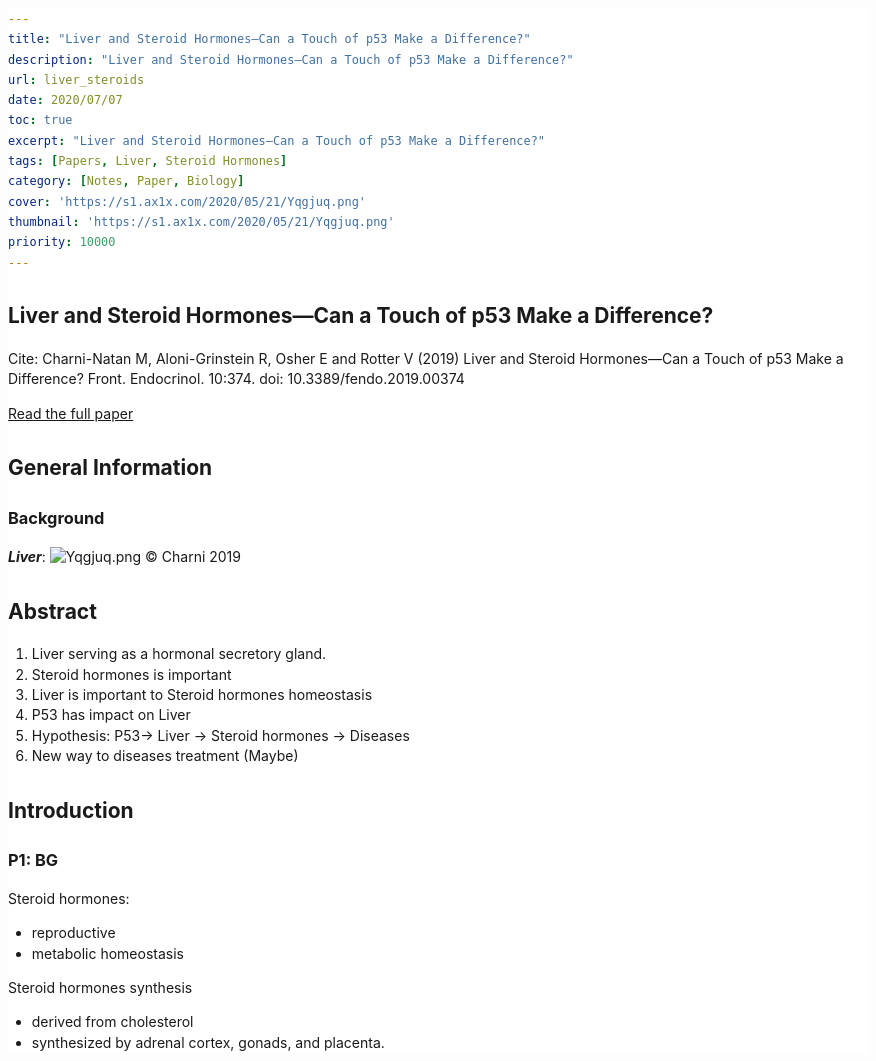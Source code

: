 ```yaml
---
title: "Liver and Steroid Hormones—Can a Touch of p53 Make a Difference?"
description: "Liver and Steroid Hormones—Can a Touch of p53 Make a Difference?"
url: liver_steroids
date: 2020/07/07
toc: true
excerpt: "Liver and Steroid Hormones—Can a Touch of p53 Make a Difference?"
tags: [Papers, Liver, Steroid Hormones]
category: [Notes, Paper, Biology]
cover: 'https://s1.ax1x.com/2020/05/21/Yqgjuq.png'
thumbnail: 'https://s1.ax1x.com/2020/05/21/Yqgjuq.png'
priority: 10000
---
```


## Liver and Steroid Hormones—Can a Touch of p53 Make a Difference?

Cite: Charni-Natan M, Aloni-Grinstein R, Osher E and Rotter V (2019) Liver and Steroid Hormones—Can a Touch of p53 Make a Difference? Front. Endocrinol. 10:374. doi: 10.3389/fendo.2019.00374

[Read the full paper](https://www.frontiersin.org/articles/10.3389/fendo.2019.00374/full)
## General Information

### Background
***Liver***:
![Yqgjuq.png](https://s1.ax1x.com/2020/05/21/Yqgjuq.png)
© Charni 2019


## Abstract
1. Liver serving as a hormonal secretory gland.
2. Steroid hormones is important
3. Liver is important to Steroid hormones homeostasis
4. P53 has impact on Liver
5. Hypothesis: P53-> Liver -> Steroid hormones -> Diseases
6. New way to diseases treatment (Maybe)

## Introduction

### P1: BG
Steroid hormones:
- reproductive
- metabolic homeostasis

Steroid hormones synthesis
- derived from cholesterol
- synthesized by adrenal cortex, gonads, and placenta.
